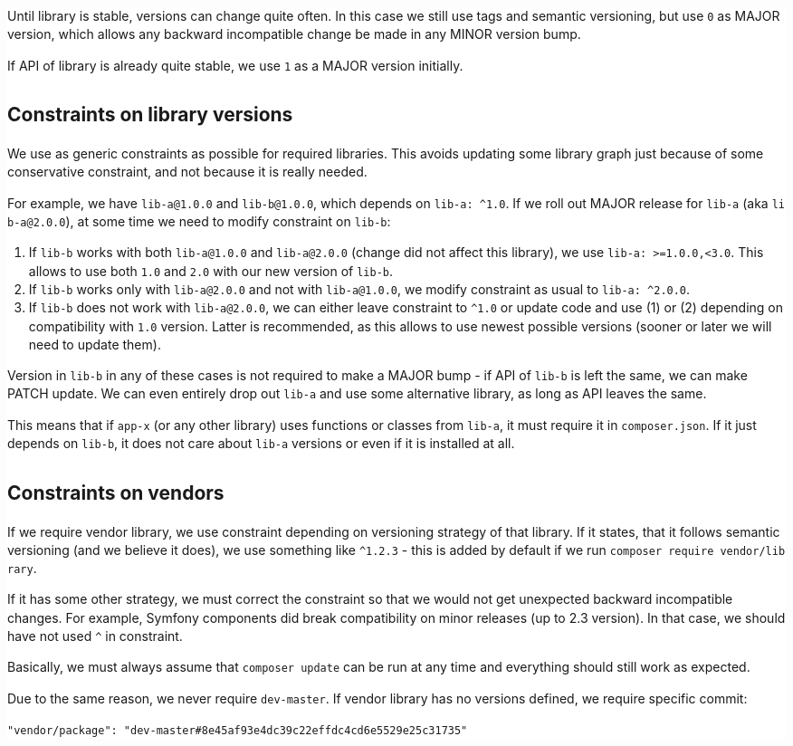 Until library is stable, versions can change quite often. In this case we still use tags and semantic versioning,
but use `0` as MAJOR version, which allows any backward incompatible change be made in any MINOR version bump.

If API of library is already quite stable, we use `1` as a MAJOR version initially.

## Constraints on library versions

We use as generic constraints as possible for required libraries. This avoids updating some library graph just because
of some conservative constraint, and not because it is really needed.

For example, we have `lib-a@1.0.0` and `lib-b@1.0.0`, which depends on `lib-a: ^1.0`.
If we roll out MAJOR release for `lib-a` (aka `lib-a@2.0.0`), at some time we need to modify constraint on `lib-b`:

1. If `lib-b` works with both `lib-a@1.0.0` and `lib-a@2.0.0` (change did not affect this library),
we use `lib-a: >=1.0.0,<3.0`. This allows to use both `1.0` and `2.0` with our new version of `lib-b`.
2. If `lib-b` works only with `lib-a@2.0.0` and not with `lib-a@1.0.0`,
we modify constraint as usual to `lib-a: ^2.0.0`.
3. If `lib-b` does not work with `lib-a@2.0.0`, we can either leave constraint to `^1.0`
or update code and use (1) or (2) depending on compatibility with `1.0` version.
Latter is recommended, as this allows to use newest possible versions (sooner or later we will need to update them).

Version in `lib-b` in any of these cases is not required to make a MAJOR bump - if API of `lib-b` is left the same,
we can make PATCH update. We can even entirely drop out `lib-a` and use some alternative library, as long as API
leaves the same.

This means that if `app-x` (or any other library) uses functions or classes from `lib-a`,
it must require it in `composer.json`.
If it just depends on `lib-b`, it does not care about `lib-a` versions or even if it is installed at all.

## Constraints on vendors

If we require vendor library, we use constraint depending on versioning strategy of that library.
If it states, that it follows semantic versioning (and we believe it does),
we use something like `^1.2.3` - this is added by default if we run `composer require vendor/library`.

If it has some other strategy, we must correct the constraint so that we would not get unexpected backward incompatible
changes. For example, Symfony components did break compatibility on minor releases (up to 2.3 version).
In that case, we should have not used `^` in constraint.

Basically, we must always assume that `composer update` can be run at any time and everything should still
work as expected.

Due to the same reason, we never require `dev-master`.
If vendor library has no versions defined, we require specific commit:

```
"vendor/package": "dev-master#8e45af93e4dc39c22effdc4cd6e5529e25c31735"
```
